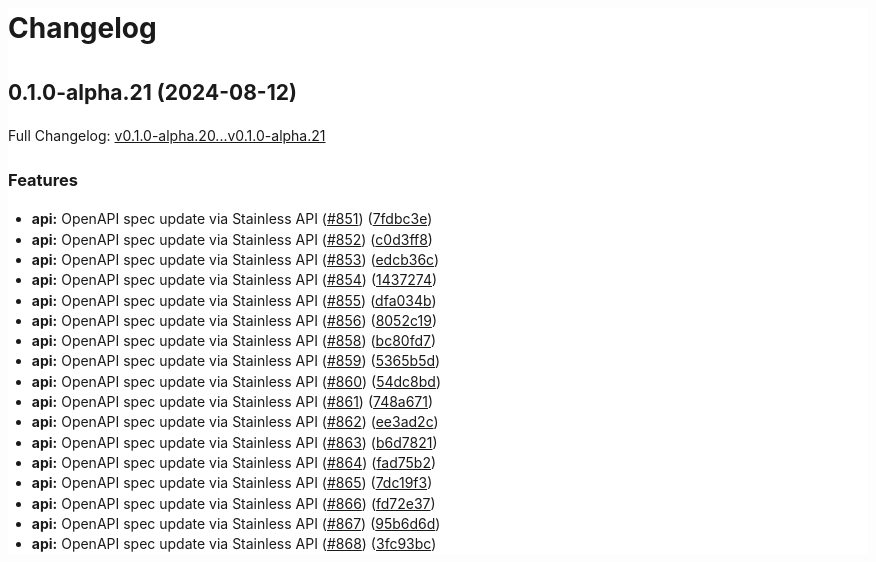 # Changelog

## 0.1.0-alpha.21 (2024-08-12)

Full Changelog: [v0.1.0-alpha.20...v0.1.0-alpha.21](https://github.com/scaleapi/sgp-python/compare/v0.1.0-alpha.20...v0.1.0-alpha.21)

### Features

* **api:** OpenAPI spec update via Stainless API ([#851](https://github.com/scaleapi/sgp-python/issues/851)) ([7fdbc3e](https://github.com/scaleapi/sgp-python/commit/7fdbc3e973bd33374042367c444c1b604435366e))
* **api:** OpenAPI spec update via Stainless API ([#852](https://github.com/scaleapi/sgp-python/issues/852)) ([c0d3ff8](https://github.com/scaleapi/sgp-python/commit/c0d3ff8d20e7b64c89b5dcae59241edc346f37bf))
* **api:** OpenAPI spec update via Stainless API ([#853](https://github.com/scaleapi/sgp-python/issues/853)) ([edcb36c](https://github.com/scaleapi/sgp-python/commit/edcb36c5d244f5c43c7e0a7d4c0ecc9a66369c65))
* **api:** OpenAPI spec update via Stainless API ([#854](https://github.com/scaleapi/sgp-python/issues/854)) ([1437274](https://github.com/scaleapi/sgp-python/commit/1437274e6c2efe769c50e5c379c29d34813a01c5))
* **api:** OpenAPI spec update via Stainless API ([#855](https://github.com/scaleapi/sgp-python/issues/855)) ([dfa034b](https://github.com/scaleapi/sgp-python/commit/dfa034bd6be9b50d6de4ecd5a91b2d4024a90121))
* **api:** OpenAPI spec update via Stainless API ([#856](https://github.com/scaleapi/sgp-python/issues/856)) ([8052c19](https://github.com/scaleapi/sgp-python/commit/8052c197f43d2a125c409bef65a400b97ddd5354))
* **api:** OpenAPI spec update via Stainless API ([#858](https://github.com/scaleapi/sgp-python/issues/858)) ([bc80fd7](https://github.com/scaleapi/sgp-python/commit/bc80fd700697c80ce26593e4bdc35a2afebc0a83))
* **api:** OpenAPI spec update via Stainless API ([#859](https://github.com/scaleapi/sgp-python/issues/859)) ([5365b5d](https://github.com/scaleapi/sgp-python/commit/5365b5d9293694f2e4de4d74515f9cbdba39f32b))
* **api:** OpenAPI spec update via Stainless API ([#860](https://github.com/scaleapi/sgp-python/issues/860)) ([54dc8bd](https://github.com/scaleapi/sgp-python/commit/54dc8bd3a2b7439a1c8f8ea7263bbab1443d82c4))
* **api:** OpenAPI spec update via Stainless API ([#861](https://github.com/scaleapi/sgp-python/issues/861)) ([748a671](https://github.com/scaleapi/sgp-python/commit/748a671563930d587b64b7ee514cef3b426153b9))
* **api:** OpenAPI spec update via Stainless API ([#862](https://github.com/scaleapi/sgp-python/issues/862)) ([ee3ad2c](https://github.com/scaleapi/sgp-python/commit/ee3ad2cd5e64020ec01d761d084344e357c49cc4))
* **api:** OpenAPI spec update via Stainless API ([#863](https://github.com/scaleapi/sgp-python/issues/863)) ([b6d7821](https://github.com/scaleapi/sgp-python/commit/b6d7821735e33e452881bab1afd2db0b83eb0eea))
* **api:** OpenAPI spec update via Stainless API ([#864](https://github.com/scaleapi/sgp-python/issues/864)) ([fad75b2](https://github.com/scaleapi/sgp-python/commit/fad75b2f0da9c75c6aa63211c6a0c247be5c4430))
* **api:** OpenAPI spec update via Stainless API ([#865](https://github.com/scaleapi/sgp-python/issues/865)) ([7dc19f3](https://github.com/scaleapi/sgp-python/commit/7dc19f3e13feb52b37ddc84d400d54649e284dc2))
* **api:** OpenAPI spec update via Stainless API ([#866](https://github.com/scaleapi/sgp-python/issues/866)) ([fd72e37](https://github.com/scaleapi/sgp-python/commit/fd72e371b1e40aab1d4f8eecfb73d9dac5d07a6f))
* **api:** OpenAPI spec update via Stainless API ([#867](https://github.com/scaleapi/sgp-python/issues/867)) ([95b6d6d](https://github.com/scaleapi/sgp-python/commit/95b6d6d655b2e7563449f8d905195ffa31537a53))
* **api:** OpenAPI spec update via Stainless API ([#868](https://github.com/scaleapi/sgp-python/issues/868)) ([3fc93bc](https://github.com/scaleapi/sgp-python/commit/3fc93bc4ad0e48ea5c79c183c2683d2047a84f65))